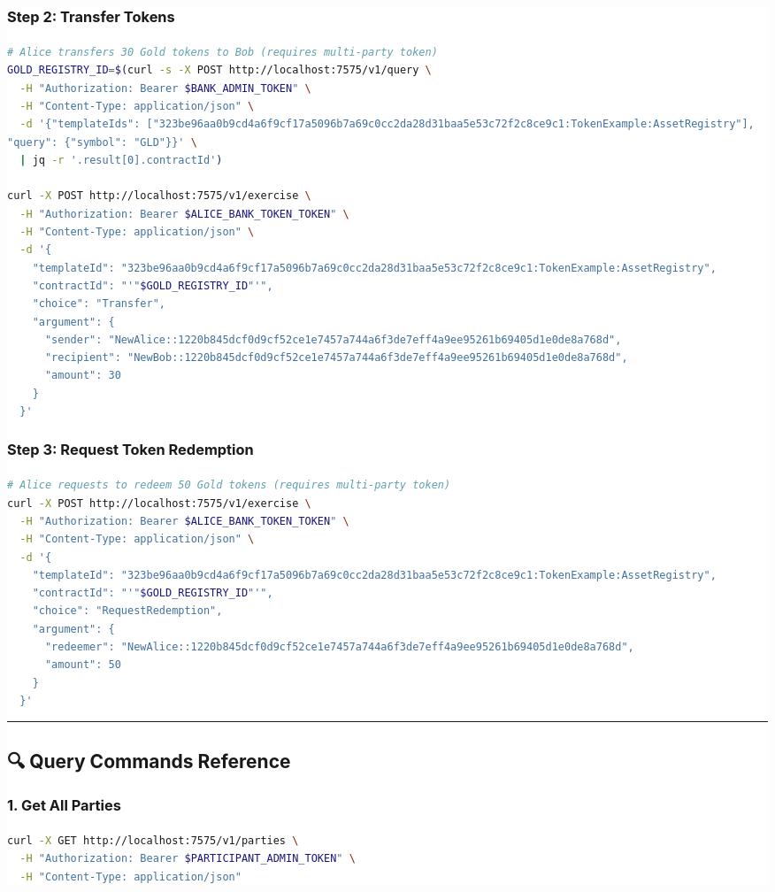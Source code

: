 ### Step 2: Transfer Tokens

```bash
# Alice transfers 30 Gold tokens to Bob (requires multi-party token)
GOLD_REGISTRY_ID=$(curl -s -X POST http://localhost:7575/v1/query \
  -H "Authorization: Bearer $BANK_ADMIN_TOKEN" \
  -H "Content-Type: application/json" \
  -d '{"templateIds": ["323be96aa0b9cd4a6f9cf17a5096b7a69c0cc2da28d31baa5e53c72f2c8ce9c1:TokenExample:AssetRegistry"], "query": {"symbol": "GLD"}}' \
  | jq -r '.result[0].contractId')

curl -X POST http://localhost:7575/v1/exercise \
  -H "Authorization: Bearer $ALICE_BANK_TOKEN_TOKEN" \
  -H "Content-Type: application/json" \
  -d '{
    "templateId": "323be96aa0b9cd4a6f9cf17a5096b7a69c0cc2da28d31baa5e53c72f2c8ce9c1:TokenExample:AssetRegistry",
    "contractId": "'"$GOLD_REGISTRY_ID"'",
    "choice": "Transfer",
    "argument": {
      "sender": "NewAlice::1220b845dcf0d9cf52ce1e7457a744a6f3de7eff4a9ee95261b69405d1e0de8a768d",
      "recipient": "NewBob::1220b845dcf0d9cf52ce1e7457a744a6f3de7eff4a9ee95261b69405d1e0de8a768d",
      "amount": 30
    }
  }'
```

### Step 3: Request Token Redemption

```bash
# Alice requests to redeem 50 Gold tokens (requires multi-party token)
curl -X POST http://localhost:7575/v1/exercise \
  -H "Authorization: Bearer $ALICE_BANK_TOKEN_TOKEN" \
  -H "Content-Type: application/json" \
  -d '{
    "templateId": "323be96aa0b9cd4a6f9cf17a5096b7a69c0cc2da28d31baa5e53c72f2c8ce9c1:TokenExample:AssetRegistry",
    "contractId": "'"$GOLD_REGISTRY_ID"'",
    "choice": "RequestRedemption",
    "argument": {
      "redeemer": "NewAlice::1220b845dcf0d9cf52ce1e7457a744a6f3de7eff4a9ee95261b69405d1e0de8a768d",
      "amount": 50
    }
  }'
```

---

## 🔍 Query Commands Reference

### 1. Get All Parties
```bash
curl -X GET http://localhost:7575/v1/parties \
  -H "Authorization: Bearer $PARTICIPANT_ADMIN_TOKEN" \
  -H "Content-Type: application/json"
```
